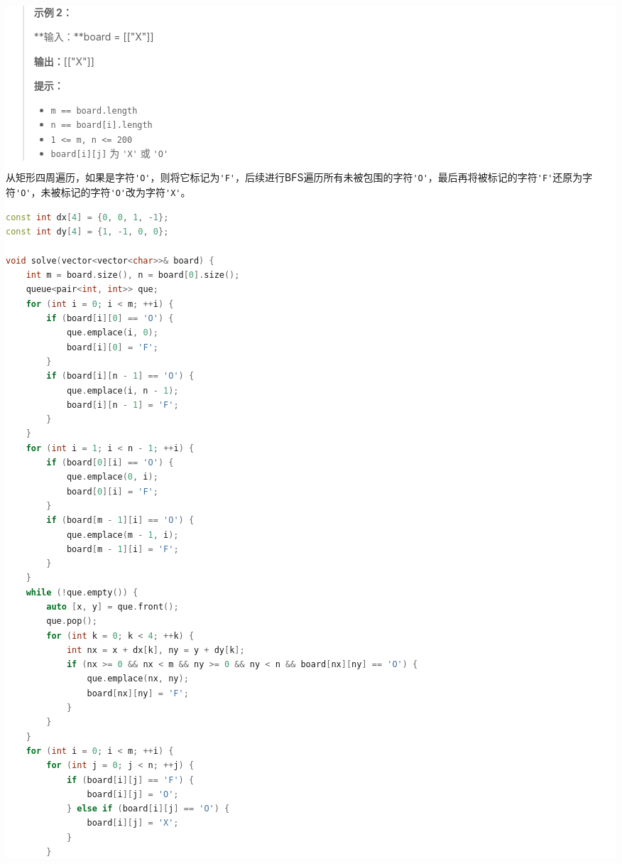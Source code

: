 >
> **示例 2：**
>
> **输入：**board = [["X"]]
>
> **输出：**[["X"]]
>
>  
>
> **提示：**
>
> - `m == board.length`
> - `n == board[i].length`
> - `1 <= m, n <= 200`
> - `board[i][j]` 为 `'X'` 或 `'O'`

从矩形四周遍历，如果是字符`'O'`，则将它标记为`'F'`，后续进行BFS遍历所有未被包围的字符`'O'`，最后再将被标记的字符`'F'`还原为字符`'O'`，未被标记的字符`'O'`改为字符`'X'`。

```cpp
const int dx[4] = {0, 0, 1, -1};
const int dy[4] = {1, -1, 0, 0};

void solve(vector<vector<char>>& board) {
    int m = board.size(), n = board[0].size();
    queue<pair<int, int>> que;
    for (int i = 0; i < m; ++i) {
        if (board[i][0] == 'O') {
            que.emplace(i, 0);
            board[i][0] = 'F';
        }
        if (board[i][n - 1] == 'O') {
            que.emplace(i, n - 1);
            board[i][n - 1] = 'F';
        }
    }
    for (int i = 1; i < n - 1; ++i) {
        if (board[0][i] == 'O') {
            que.emplace(0, i);
            board[0][i] = 'F';
        }
        if (board[m - 1][i] == 'O') {
            que.emplace(m - 1, i);
            board[m - 1][i] = 'F';
        }
    }
    while (!que.empty()) {
        auto [x, y] = que.front();
        que.pop();
        for (int k = 0; k < 4; ++k) {
            int nx = x + dx[k], ny = y + dy[k];
            if (nx >= 0 && nx < m && ny >= 0 && ny < n && board[nx][ny] == 'O') {
                que.emplace(nx, ny);
                board[nx][ny] = 'F';
            }
        }
    }
    for (int i = 0; i < m; ++i) {
        for (int j = 0; j < n; ++j) {
            if (board[i][j] == 'F') {
                board[i][j] = 'O';
            } else if (board[i][j] == 'O') {
                board[i][j] = 'X';
            }
        }
```